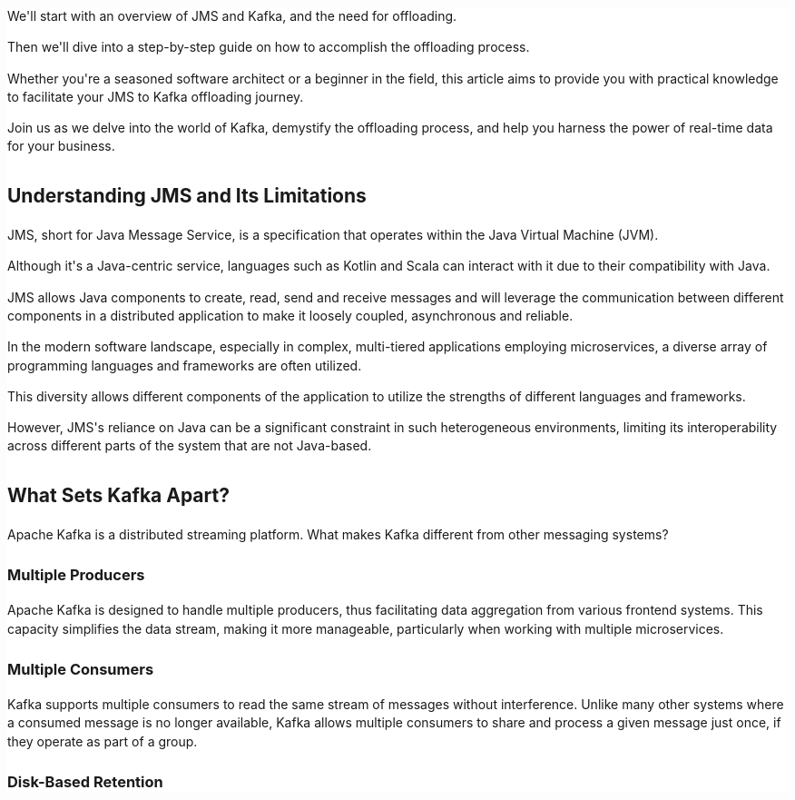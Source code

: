 We'll start with an overview of JMS and Kafka, and the need for offloading.

Then we'll dive into a step-by-step guide on how to accomplish the offloading
process.

Whether you're a seasoned software architect or a beginner in the field, this
article aims to provide you with practical knowledge to facilitate your JMS to
Kafka offloading journey.

Join us as we delve into the world of Kafka, demystify the offloading process,
and help you harness the power of real-time data for your business.

## Understanding JMS and Its Limitations

JMS, short for Java Message Service, is a specification that operates within the
Java Virtual Machine (JVM).

Although it's a Java-centric service, languages such as Kotlin and Scala can
interact with it due to their compatibility with Java.

JMS allows Java components to create, read, send and receive messages and will
leverage the communication between different components in a distributed
application to make it loosely coupled, asynchronous and reliable.

In the modern software landscape, especially in complex, multi-tiered
applications employing microservices, a diverse array of programming languages
and frameworks are often utilized.

This diversity allows different components of the application to utilize the
strengths of different languages and frameworks.

However, JMS's reliance on Java can be a significant constraint in such
heterogeneous environments, limiting its interoperability across different parts
of the system that are not Java-based.

## What Sets Kafka Apart?

Apache Kafka is a distributed streaming platform. What makes Kafka different
from other messaging systems?

### Multiple Producers

Apache Kafka is designed to handle multiple producers, thus facilitating data
aggregation from various frontend systems. This capacity simplifies the data
stream, making it more manageable, particularly when working with multiple
microservices.

### Multiple Consumers

Kafka supports multiple consumers to read the same stream of messages without
interference. Unlike many other systems where a consumed message is no longer
available, Kafka allows multiple consumers to share and process a given message
just once, if they operate as part of a group.

### Disk-Based Retention
